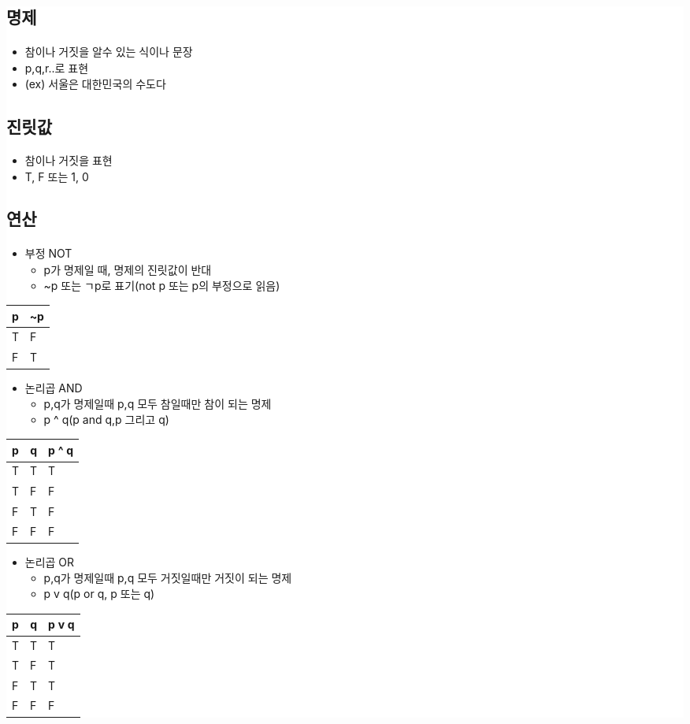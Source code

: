 ## 명제
- 참이나 거짓을 알수 있는 식이나 문장
- p,q,r..로 표현
- (ex) 서울은 대한민국의 수도다
## 진릿값
- 참이나 거짓을 표현
- T, F 또는 1, 0
## 연산
- 부정 NOT
  - p가 명제일 때, 명제의 진릿값이 반대
  - ~p 또는 ㄱp로 표기(not p 또는 p의 부정으로 읽음)

|p|~p|
|-|-|
|T|F|
|F|T|

- 논리곱 AND
  - p,q가 명제일때 p,q 모두 참일때만 참이 되는 명제
  - p ^ q(p and q,p 그리고 q)

| p | q | p ^ q |
| - | - | - |
| T | T | T |
| T | F | F |
| F | T | F |
| F | F | F |

- 논리곱 OR
  - p,q가 명제일때 p,q 모두 거짓일때만 거짓이 되는 명제
  - p v q(p or q, p 또는 q)

| p | q | p v q |
| - | - | - |
| T | T | T |
| T | F | T |
| F | T | T |
| F | F | F |

